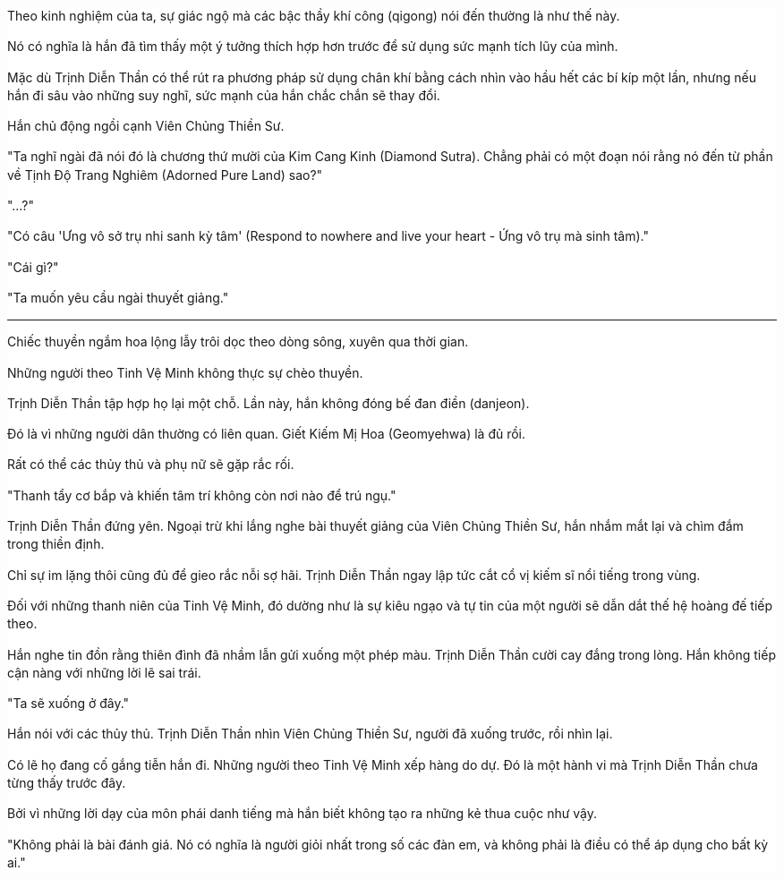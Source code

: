 Theo kinh nghiệm của ta, sự giác ngộ mà các bậc thầy khí công (qigong) nói đến thường là như thế này.

Nó có nghĩa là hắn đã tìm thấy một ý tưởng thích hợp hơn trước để sử dụng sức mạnh tích lũy của mình.

Mặc dù Trịnh Diễn Thần có thể rút ra phương pháp sử dụng chân khí bằng cách nhìn vào hầu hết các bí kíp một lần, nhưng nếu hắn đi sâu vào những suy nghĩ, sức mạnh của hắn chắc chắn sẽ thay đổi.

Hắn chủ động ngồi cạnh Viên Chủng Thiền Sư.

"Ta nghĩ ngài đã nói đó là chương thứ mười của Kim Cang Kinh (Diamond Sutra). Chẳng phải có một đoạn nói rằng nó đến từ phần về Tịnh Độ Trang Nghiêm (Adorned Pure Land) sao?"

"…?"

"Có câu 'Ưng vô sở trụ nhi sanh kỳ tâm' (Respond to nowhere and live your heart - Ứng vô trụ mà sinh tâm)."

"Cái gì?"

"Ta muốn yêu cầu ngài thuyết giảng."

***

Chiếc thuyền ngắm hoa lộng lẫy trôi dọc theo dòng sông, xuyên qua thời gian.

Những người theo Tinh Vệ Minh không thực sự chèo thuyền.

Trịnh Diễn Thần tập hợp họ lại một chỗ. Lần này, hắn không đóng bế đan điền (danjeon).

Đó là vì những người dân thường có liên quan. Giết Kiếm Mị Hoa (Geomyehwa) là đủ rồi.

Rất có thể các thủy thủ và phụ nữ sẽ gặp rắc rối.

"Thanh tẩy cơ bắp và khiến tâm trí không còn nơi nào để trú ngụ."

Trịnh Diễn Thần đứng yên. Ngoại trừ khi lắng nghe bài thuyết giảng của Viên Chủng Thiền Sư, hắn nhắm mắt lại và chìm đắm trong thiền định.

Chỉ sự im lặng thôi cũng đủ để gieo rắc nỗi sợ hãi. Trịnh Diễn Thần ngay lập tức cắt cổ vị kiếm sĩ nổi tiếng trong vùng.

Đối với những thanh niên của Tinh Vệ Minh, đó dường như là sự kiêu ngạo và tự tin của một người sẽ dẫn dắt thế hệ hoàng đế tiếp theo.

Hắn nghe tin đồn rằng thiên đình đã nhầm lẫn gửi xuống một phép màu. Trịnh Diễn Thần cười cay đắng trong lòng. Hắn không tiếp cận nàng với những lời lẽ sai trái.

"Ta sẽ xuống ở đây."

Hắn nói với các thủy thủ. Trịnh Diễn Thần nhìn Viên Chủng Thiền Sư, người đã xuống trước, rồi nhìn lại.

Có lẽ họ đang cố gắng tiễn hắn đi. Những người theo Tinh Vệ Minh xếp hàng do dự. Đó là một hành vi mà Trịnh Diễn Thần chưa từng thấy trước đây.

Bởi vì những lời dạy của môn phái danh tiếng mà hắn biết không tạo ra những kẻ thua cuộc như vậy.

"Không phải là bài đánh giá. Nó có nghĩa là người giỏi nhất trong số các đàn em, và không phải là điều có thể áp dụng cho bất kỳ ai."
